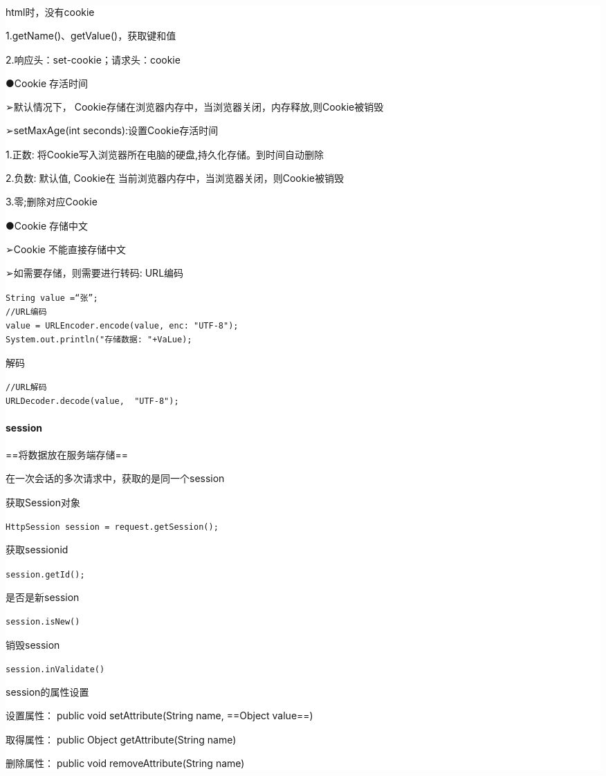 html时，没有cookie

1.getName()、getValue()，获取键和值

2.响应头：set-cookie；请求头：cookie

●Cookie 存活时间

➢默认情况下， Cookie存储在浏览器内存中，当浏览器关闭，内存释放,则Cookie被销毁

➢setMaxAge(int seconds):设置Cookie存活时间

1.正数: 将Cookie写入浏览器所在电脑的硬盘,持久化存储。到时间自动删除

2.负数: 默认值, Cookie在 当前浏览器内存中，当浏览器关闭，则Cookie被销毁

3.零;删除对应Cookie

●Cookie 存储中文

➢Cookie 不能直接存储中文

➢如需要存储，则需要进行转码: URL编码

~~~
String value =“张”;
//URL编码
value = URLEncoder.encode(value, enc: "UTF-8");
System.out.println("存储数据: "+VaLue);
~~~

解码

~~~
//URL解码
URLDecoder.decode(value,  "UTF-8");
~~~

#### session

==将数据放在服务端存储==

在一次会话的多次请求中，获取的是同一个session



获取Session对象

~~~~
HttpSession session = request.getSession();
~~~~

获取sessionid

~~~
session.getId();
~~~

是否是新session

~~~
session.isNew()
~~~

销毁session

~~~
session.inValidate()
~~~

session的属性设置   

设置属性：   public void setAttribute(String name, ==Object value==)   

取得属性：   public Object getAttribute(String name)    

删除属性：   public void removeAttribute(String name)  

